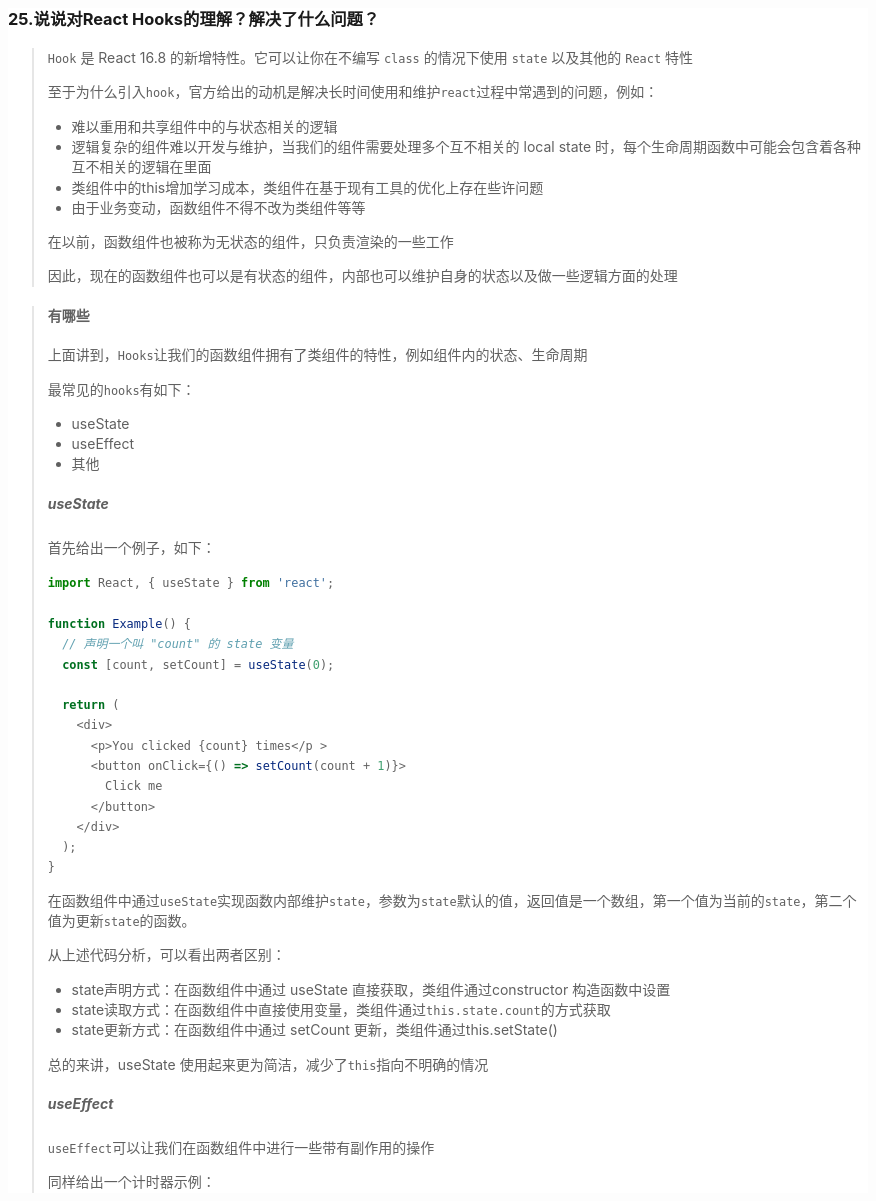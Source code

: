 ### 25.说说对React Hooks的理解？解决了什么问题？

> `Hook` 是 React 16.8 的新增特性。它可以让你在不编写 `class` 的情况下使用 `state` 以及其他的 `React` 特性
>
> 至于为什么引入`hook`，官方给出的动机是解决长时间使用和维护`react`过程中常遇到的问题，例如：
>
> - 难以重用和共享组件中的与状态相关的逻辑
> - 逻辑复杂的组件难以开发与维护，当我们的组件需要处理多个互不相关的 local state 时，每个生命周期函数中可能会包含着各种互不相关的逻辑在里面
> - 类组件中的this增加学习成本，类组件在基于现有工具的优化上存在些许问题
> - 由于业务变动，函数组件不得不改为类组件等等
>
> 在以前，函数组件也被称为无状态的组件，只负责渲染的一些工作
>
> 因此，现在的函数组件也可以是有状态的组件，内部也可以维护自身的状态以及做一些逻辑方面的处理

> #### 有哪些
>
> 上面讲到，`Hooks`让我们的函数组件拥有了类组件的特性，例如组件内的状态、生命周期
>
> 最常见的`hooks`有如下：
>
> - useState
> - useEffect
> - 其他
>
> ##### useState
>
> 首先给出一个例子，如下：
>
> ```js
> import React, { useState } from 'react';
> 
> function Example() {
>   // 声明一个叫 "count" 的 state 变量
>   const [count, setCount] = useState(0);
> 
>   return (
>     <div>
>       <p>You clicked {count} times</p >
>       <button onClick={() => setCount(count + 1)}>
>         Click me
>       </button>
>     </div>
>   );
> }
> ```
>
> 在函数组件中通过`useState`实现函数内部维护`state`，参数为`state`默认的值，返回值是一个数组，第一个值为当前的`state`，第二个值为更新`state`的函数。
>
> 从上述代码分析，可以看出两者区别：
>
> - state声明方式：在函数组件中通过 useState 直接获取，类组件通过constructor 构造函数中设置
> - state读取方式：在函数组件中直接使用变量，类组件通过`this.state.count`的方式获取
> - state更新方式：在函数组件中通过 setCount 更新，类组件通过this.setState()
>
> 总的来讲，useState 使用起来更为简洁，减少了`this`指向不明确的情况
>
> ##### useEffect
>
> `useEffect`可以让我们在函数组件中进行一些带有副作用的操作
>
> 同样给出一个计时器示例：
>
> ```js